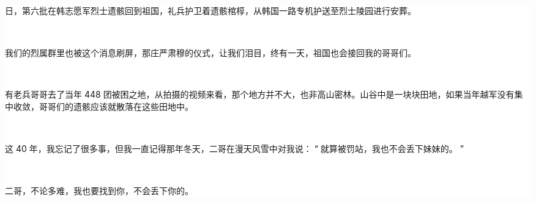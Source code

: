   <span class="s1">
   日，第六批在韩志愿军烈士遗骸回到祖国，礼兵护卫着遗骸棺椁，从韩国一路专机护送至烈士陵园进行安葬。
  </span>
 </p>
 <p class="p1">
  <span class="s1">
  </span>
  <br/>
 </p>
 <p class="p2">
  <span class="s1">
   我们的烈属群里也被这个消息刷屏，那庄严肃穆的仪式，让我们泪目，终有一天，祖国也会接回我的哥哥们。
  </span>
 </p>
 <p class="p1">
  <span class="s1">
  </span>
  <br/>
 </p>
 <p class="p2">
  <span class="s1">
   有老兵哥哥去了当年
  </span>
  <span class="s2">
   448
  </span>
  <span class="s1">
   团被困之地，从拍摄的视频来看，那个地方并不大，也非高山密林。山谷中是一块块田地，如果当年越军没有集中收敛，哥哥们的遗骸应该就散落在这些田地中。
  </span>
 </p>
 <p class="p1">
  <span class="s1">
  </span>
  <br/>
 </p>
 <p class="p2">
  <span class="s1">
   这
  </span>
  <span class="s2">
   40
  </span>
  <span class="s1">
   年，我忘记了很多事，但我一直记得那年冬天，二哥在漫天风雪中对我说：
  </span>
  <span class="s2">
   “
  </span>
  <span class="s1">
   就算被罚站，我也不会丢下妹妹的。
  </span>
  <span class="s2">
   ”
  </span>
 </p>
 <p class="p1">
  <span class="s1">
  </span>
  <br/>
 </p>
 <p class="p2">
  <span class="s1">
   二哥，不论多难，我也要找到你，不会丢下你的。
  </span>